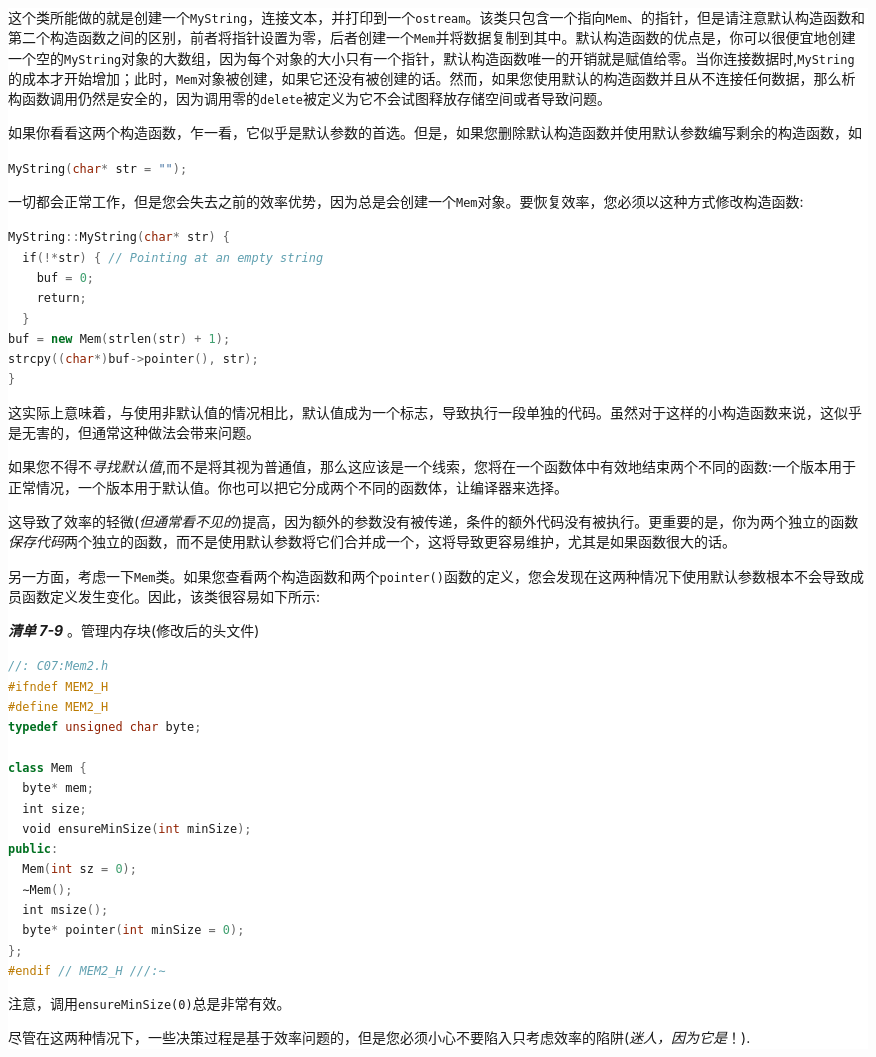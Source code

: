 这个类所能做的就是创建一个`MyString`，连接文本，并打印到一个`ostream`。该类只包含一个指向`Mem`、的指针，但是请注意默认构造函数和第二个构造函数之间的区别，前者将指针设置为零，后者创建一个`Mem`并将数据复制到其中。默认构造函数的优点是，你可以很便宜地创建一个空的`MyString`对象的大数组，因为每个对象的大小只有一个指针，默认构造函数唯一的开销就是赋值给零。当你连接数据时,`MyString`的成本才开始增加；此时，`Mem`对象被创建，如果它还没有被创建的话。然而，如果您使用默认的构造函数并且从不连接任何数据，那么析构函数调用仍然是安全的，因为调用零的`delete`被定义为它不会试图释放存储空间或者导致问题。

如果你看看这两个构造函数，乍一看，它似乎是默认参数的首选。但是，如果您删除默认构造函数并使用默认参数编写剩余的构造函数，如

```cpp
MyString(char* str = "");
```

一切都会正常工作，但是您会失去之前的效率优势，因为总是会创建一个`Mem`对象。要恢复效率，您必须以这种方式修改构造函数:

```cpp
MyString::MyString(char* str) {
  if(!*str) { // Pointing at an empty string
    buf = 0;
    return;
  }
buf = new Mem(strlen(str) + 1);
strcpy((char*)buf->pointer(), str);
}
```

这实际上意味着，与使用非默认值的情况相比，默认值成为一个标志，导致执行一段单独的代码。虽然对于这样的小构造函数来说，这似乎是无害的，但通常这种做法会带来问题。

如果您不得不*寻找默认值*,而不是将其视为普通值，那么这应该是一个线索，您将在一个函数体中有效地结束两个不同的函数:一个版本用于正常情况，一个版本用于默认值。你也可以把它分成两个不同的函数体，让编译器来选择。

这导致了效率的轻微(*但通常看不见的*)提高，因为额外的参数没有被传递，条件的额外代码没有被执行。更重要的是，你为两个独立的函数*保存代码*两个独立的函数，而不是使用默认参数将它们合并成一个，这将导致更容易维护，尤其是如果函数很大的话。

另一方面，考虑一下`Mem`类。如果您查看两个构造函数和两个`pointer()`函数的定义，您会发现在这两种情况下使用默认参数根本不会导致成员函数定义发生变化。因此，该类很容易如下所示:

***清单 7-9*** 。管理内存块(修改后的头文件)

```cpp
//: C07:Mem2.h
#ifndef MEM2_H
#define MEM2_H
typedef unsigned char byte;

class Mem {
  byte* mem;
  int size;
  void ensureMinSize(int minSize);
public:
  Mem(int sz = 0);
  ∼Mem();
  int msize();
  byte* pointer(int minSize = 0);
};
#endif // MEM2_H ///:∼
```

注意，调用`ensureMinSize(0)`总是非常有效。

尽管在这两种情况下，一些决策过程是基于效率问题的，但是您必须小心不要陷入只考虑效率的陷阱(*迷人，因为它是*！).

